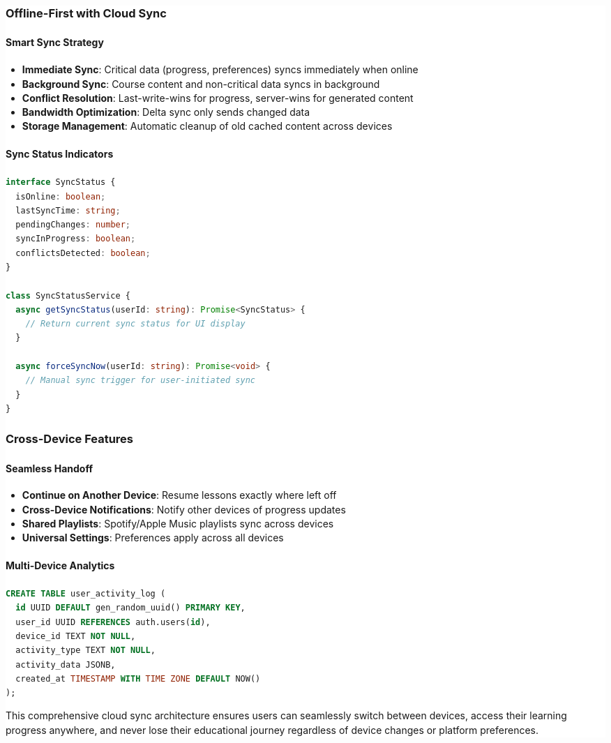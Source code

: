 ### Offline-First with Cloud Sync

#### Smart Sync Strategy
- **Immediate Sync**: Critical data (progress, preferences) syncs immediately when online
- **Background Sync**: Course content and non-critical data syncs in background
- **Conflict Resolution**: Last-write-wins for progress, server-wins for generated content
- **Bandwidth Optimization**: Delta sync only sends changed data
- **Storage Management**: Automatic cleanup of old cached content across devices

#### Sync Status Indicators
```typescript
interface SyncStatus {
  isOnline: boolean;
  lastSyncTime: string;
  pendingChanges: number;
  syncInProgress: boolean;
  conflictsDetected: boolean;
}

class SyncStatusService {
  async getSyncStatus(userId: string): Promise<SyncStatus> {
    // Return current sync status for UI display
  }
  
  async forceSyncNow(userId: string): Promise<void> {
    // Manual sync trigger for user-initiated sync
  }
}
```

### Cross-Device Features

#### Seamless Handoff
- **Continue on Another Device**: Resume lessons exactly where left off
- **Cross-Device Notifications**: Notify other devices of progress updates
- **Shared Playlists**: Spotify/Apple Music playlists sync across devices
- **Universal Settings**: Preferences apply across all devices

#### Multi-Device Analytics
```sql
CREATE TABLE user_activity_log (
  id UUID DEFAULT gen_random_uuid() PRIMARY KEY,
  user_id UUID REFERENCES auth.users(id),
  device_id TEXT NOT NULL,
  activity_type TEXT NOT NULL,
  activity_data JSONB,
  created_at TIMESTAMP WITH TIME ZONE DEFAULT NOW()
);
```

This comprehensive cloud sync architecture ensures users can seamlessly switch between devices, access their learning progress anywhere, and never lose their educational journey regardless of device changes or platform preferences.